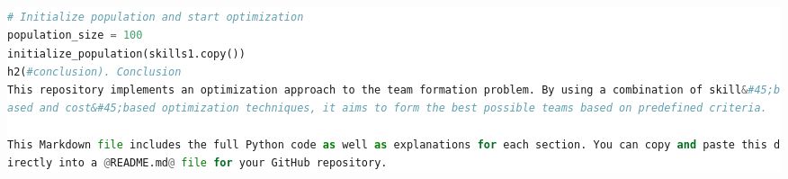 ```python
# Initialize population and start optimization
population_size = 100
initialize_population(skills1.copy())
h2(#conclusion). Conclusion
This repository implements an optimization approach to the team formation problem. By using a combination of skill&#45;based and cost&#45;based optimization techniques, it aims to form the best possible teams based on predefined criteria.

This Markdown file includes the full Python code as well as explanations for each section. You can copy and paste this directly into a @README.md@ file for your GitHub repository.
